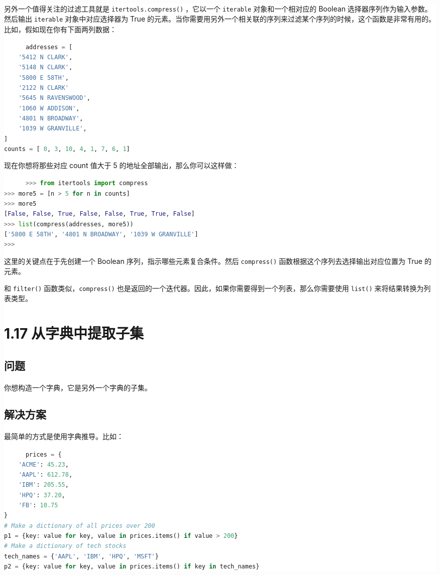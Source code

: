 另外一个值得关注的过滤工具就是 `itertools.compress()` ，它以一个 `iterable` 对象和一个相对应的 Boolean 选择器序列作为输入参数。然后输出 `iterable` 对象中对应选择器为 True 的元素。当你需要用另外一个相关联的序列来过滤某个序列的时候，这个函数是非常有用的。比如，假如现在你有下面两列数据：

```py
      addresses = [
    '5412 N CLARK',
    '5148 N CLARK',
    '5800 E 58TH',
    '2122 N CLARK'
    '5645 N RAVENSWOOD',
    '1060 W ADDISON',
    '4801 N BROADWAY',
    '1039 W GRANVILLE',
]
counts = [ 0, 3, 10, 4, 1, 7, 6, 1]

```

现在你想将那些对应 count 值大于 5 的地址全部输出，那么你可以这样做：

```py
      >>> from itertools import compress
>>> more5 = [n > 5 for n in counts]
>>> more5
[False, False, True, False, False, True, True, False]
>>> list(compress(addresses, more5))
['5800 E 58TH', '4801 N BROADWAY', '1039 W GRANVILLE']
>>>

```

这里的关键点在于先创建一个 Boolean 序列，指示哪些元素复合条件。然后 `compress()` 函数根据这个序列去选择输出对应位置为 True 的元素。

和 `filter()` 函数类似，`compress()` 也是返回的一个迭代器。因此，如果你需要得到一个列表，那么你需要使用 `list()` 来将结果转换为列表类型。

# 1.17 从字典中提取子集

## 问题

你想构造一个字典，它是另外一个字典的子集。

## 解决方案

最简单的方式是使用字典推导。比如：

```py
      prices = {
    'ACME': 45.23,
    'AAPL': 612.78,
    'IBM': 205.55,
    'HPQ': 37.20,
    'FB': 10.75
}
# Make a dictionary of all prices over 200
p1 = {key: value for key, value in prices.items() if value > 200}
# Make a dictionary of tech stocks
tech_names = {'AAPL', 'IBM', 'HPQ', 'MSFT'}
p2 = {key: value for key, value in prices.items() if key in tech_names}

```
